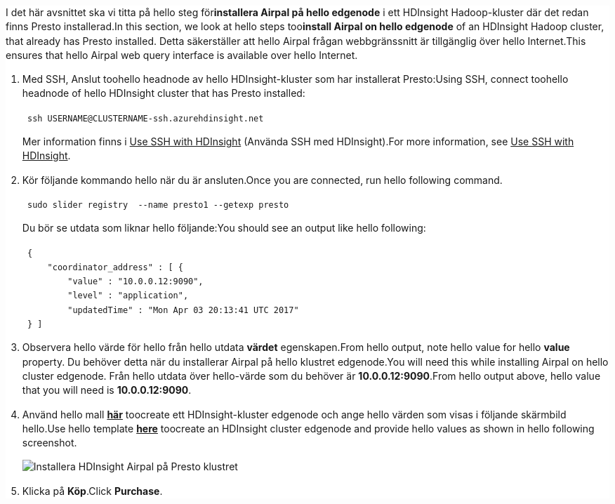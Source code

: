 <span data-ttu-id="fb83e-153">I det här avsnittet ska vi titta på hello steg för**installera Airpal på hello edgenode** i ett HDInsight Hadoop-kluster där det redan finns Presto installerad.</span><span class="sxs-lookup"><span data-stu-id="fb83e-153">In this section, we look at hello steps too**install Airpal on hello edgenode** of an HDInsight Hadoop cluster, that already has Presto installed.</span></span> <span data-ttu-id="fb83e-154">Detta säkerställer att hello Airpal frågan webbgränssnitt är tillgänglig över hello Internet.</span><span class="sxs-lookup"><span data-stu-id="fb83e-154">This ensures that hello Airpal web query interface is available over hello Internet.</span></span>

1. <span data-ttu-id="fb83e-155">Med SSH, Anslut toohello headnode av hello HDInsight-kluster som har installerat Presto:</span><span class="sxs-lookup"><span data-stu-id="fb83e-155">Using SSH, connect toohello headnode of hello HDInsight cluster that has Presto installed:</span></span>
   
        ssh USERNAME@CLUSTERNAME-ssh.azurehdinsight.net
   
    <span data-ttu-id="fb83e-156">Mer information finns i [Use SSH with HDInsight](hdinsight-hadoop-linux-use-ssh-unix.md) (Använda SSH med HDInsight).</span><span class="sxs-lookup"><span data-stu-id="fb83e-156">For more information, see [Use SSH with HDInsight](hdinsight-hadoop-linux-use-ssh-unix.md).</span></span>

2. <span data-ttu-id="fb83e-157">Kör följande kommando hello när du är ansluten.</span><span class="sxs-lookup"><span data-stu-id="fb83e-157">Once you are connected, run hello following command.</span></span>

        sudo slider registry  --name presto1 --getexp presto 
   
    <span data-ttu-id="fb83e-158">Du bör se utdata som liknar hello följande:</span><span class="sxs-lookup"><span data-stu-id="fb83e-158">You should see an output like hello following:</span></span>

        {
            "coordinator_address" : [ {
                "value" : "10.0.0.12:9090",
                "level" : "application",
                "updatedTime" : "Mon Apr 03 20:13:41 UTC 2017"
        } ]

3. <span data-ttu-id="fb83e-159">Observera hello värde för hello från hello utdata **värdet** egenskapen.</span><span class="sxs-lookup"><span data-stu-id="fb83e-159">From hello output, note hello value for hello **value** property.</span></span> <span data-ttu-id="fb83e-160">Du behöver detta när du installerar Airpal på hello klustret edgenode.</span><span class="sxs-lookup"><span data-stu-id="fb83e-160">You will need this while installing Airpal on hello cluster edgenode.</span></span> <span data-ttu-id="fb83e-161">Från hello utdata över hello-värde som du behöver är **10.0.0.12:9090**.</span><span class="sxs-lookup"><span data-stu-id="fb83e-161">From hello output above, hello value that you will need is **10.0.0.12:9090**.</span></span>

4. <span data-ttu-id="fb83e-162">Använd hello mall  **[här](https://portal.azure.com/#create/Microsoft.Template/uri/https%3A%2F%2Fraw.githubusercontent.com%2Fhdinsight%2Fpresto-hdinsight%2Fmaster%2Fairpal-deploy.json)**  toocreate ett HDInsight-kluster edgenode och ange hello värden som visas i följande skärmbild hello.</span><span class="sxs-lookup"><span data-stu-id="fb83e-162">Use hello template **[here](https://portal.azure.com/#create/Microsoft.Template/uri/https%3A%2F%2Fraw.githubusercontent.com%2Fhdinsight%2Fpresto-hdinsight%2Fmaster%2Fairpal-deploy.json)** toocreate an HDInsight cluster edgenode and provide hello values as shown in hello following screenshot.</span></span>

    ![Installera HDInsight Airpal på Presto klustret](./media/hdinsight-hadoop-install-presto/hdinsight-install-airpal.png)

5. <span data-ttu-id="fb83e-164">Klicka på **Köp**.</span><span class="sxs-lookup"><span data-stu-id="fb83e-164">Click **Purchase**.</span></span>
